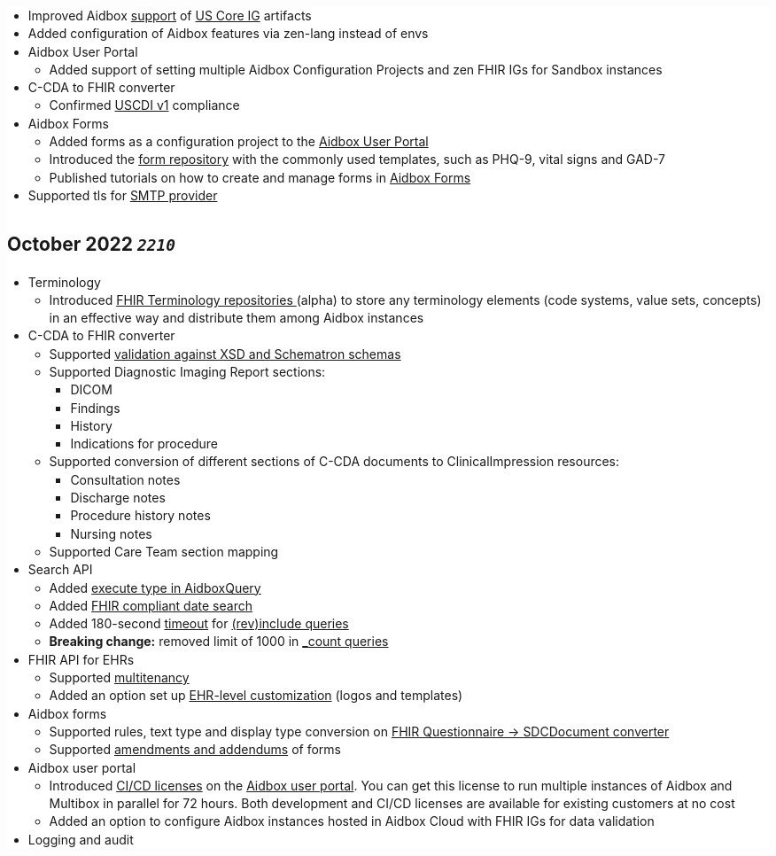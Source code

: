   * Improved Aidbox [support](../../fhir-implementation-guides/us-core-ig/us-core-ig-support-reference.md) of [US Core IG](../../fhir-implementation-guides/us-core-ig/) artifacts
  * Added configuration of Aidbox features via zen-lang instead of envs
* Aidbox User Portal
  * Added support of setting multiple Aidbox Configuration Projects and zen FHIR IGs for Sandbox instances
* C-CDA to FHIR converter
  * Confirmed [USCDI v1](https://www.healthit.gov/isa/united-states-core-data-interoperability-uscdi#uscdi-v1) compliance
* Aidbox Forms
  * Added forms as a configuration project to the [Aidbox User Portal](../../overview/aidbox-user-portal/)
  * Introduced the [form repository](https://github.com/Aidbox/sdc-forms-library) with the commonly used templates, such as PHQ-9, vital signs and GAD-7
  * Published tutorials on how to create and manage forms in [Aidbox Forms](../../modules/aidbox-forms/)
* Supported tls for [SMTP provider](../../aidbox-configuration/setup-smtp-provider.md)

## October 2022 _`2210`_

* Terminology
  * Introduced [FHIR Terminology repositories ](../../modules/terminology/fhir-terminology-repository/)(alpha) to store any terminology elements (code systems, value sets, concepts) in an effective way and distribute them among Aidbox instances
* C-CDA to FHIR converter
  * Supported [validation against XSD and Schematron schemas](../../modules/integration-toolkit/ccda-converter/#validating-a-ccda-document)
  * Supported Diagnostic Imaging Report sections:
    * DICOM
    * Findings
    * History
    * Indications for procedure
  * Supported conversion of different sections of C-CDA documents to ClinicalImpression resources:
    * Consultation notes
    * Discharge notes
    * Procedure history notes
    * Nursing notes
  * Supported Care Team section mapping
* Search API
  * Added [execute type in AidboxQuery](../../api-1/fhir-api/search-1/custom-search.md#query-types)
  * Added [FHIR compliant date search](../../api-1/fhir-api/search-1/date-search.md)
  * Added 180-second [timeout](../../api-1/fhir-api/search-1/search-parameters-list/\_timeout.md) for [(rev)include queries](../../api-1/fhir-api/search-1/search-parameters-list/\_include-and-\_revinclude.md)
  * **Breaking change:** removed limit of 1000 in [\_count queries](../../api-1/fhir-api/search-1/search-parameters-list/\_count-and-\_page.md)
* FHIR API for EHRs
  * Supported [multitenancy](../../modules/smartbox/background-information/multitenancy-approach.md)
  * Added an option set up [EHR-level customization](../../modules/smartbox/how-to-guides/set-up-ehr-level-customization.md) (logos and templates)
* Aidbox forms
  * Supported rules, text type and display type conversion on [FHIR Questionnaire -> SDCDocument converter](../../reference/aidbox-forms/api-reference.md#aidbox.sdc-convert-questionnaire)
  * Supported [amendments and addendums](../../modules/aidbox-forms/aidbox-code-editor/addendum.md) of forms
* Aidbox user portal
  * Introduced [CI/CD licenses](../editions-and-pricing.md#aidbox-licenses) on the [Aidbox user portal](../../overview/aidbox-user-portal/). You can get this license to run multiple instances of Aidbox and Multibox in parallel for 72 hours. Both development and CI/CD licenses are available for existing customers at no cost
  * Added an option to configure Aidbox instances hosted in Aidbox Cloud with FHIR IGs for data validation
* Logging and audit
